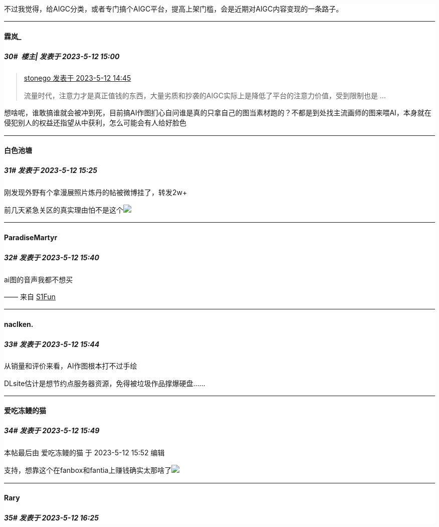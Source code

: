 不过我觉得，给AIGC分类，或者专门搞个AIGC平台，提高上架门槛，会是近期对AIGC内容变现的一条路子。

*****

####  霖岚_  
##### 30#         楼主| 发表于 2023-5-12 15:00

<blockquote><a href="httphttps://bbs.saraba1st.com/2b/forum.php?mod=redirect&amp;goto=findpost&amp;pid=60823128&amp;ptid=2133958" target="_blank">stonego 发表于 2023-5-12 14:45</a>

流量时代，注意力才是真正值钱的东西，大量劣质和抄袭的AIGC实际上是降低了平台的注意力价值，受到限制也是 ...</blockquote>
想啥呢，谁敢搞谁就会被冲到死，目前搞AI作图扪心自问谁是真的只拿自己的图当素材跑的？不都是到处找主流画师的图来喂AI，本身就在侵犯别人的权益还指望从中获利，怎么可能会有人给好脸色


*****

####  白色池塘  
##### 31#       发表于 2023-5-12 15:25

刚发现外野有个拿漫展照片炼丹的帖被微博挂了，转发2w+

前几天紧急关区的真实理由怕不是这个<img src="https://static.saraba1st.com/image/smiley/face2017/067.png" referrerpolicy="no-referrer">

*****

####  ParadiseMartyr  
##### 32#       发表于 2023-5-12 15:40

ai图的音声我都不想买

—— 来自 [S1Fun](https://s1fun.koalcat.com)

*****

####  naclken.  
##### 33#       发表于 2023-5-12 15:44

从销量和评价来看，AI作图根本打不过手绘

DLsite估计是想节约点服务器资源，免得被垃圾作品撑爆硬盘……

*****

####  爱吃冻鳗的猫  
##### 34#       发表于 2023-5-12 15:49

 本帖最后由 爱吃冻鳗的猫 于 2023-5-12 15:52 编辑 

支持，想靠这个在fanbox和fantia上赚钱确实太那啥了<img src="https://static.saraba1st.com/image/smiley/face2017/068.png" referrerpolicy="no-referrer">

*****

####  Rary  
##### 35#       发表于 2023-5-12 16:25
